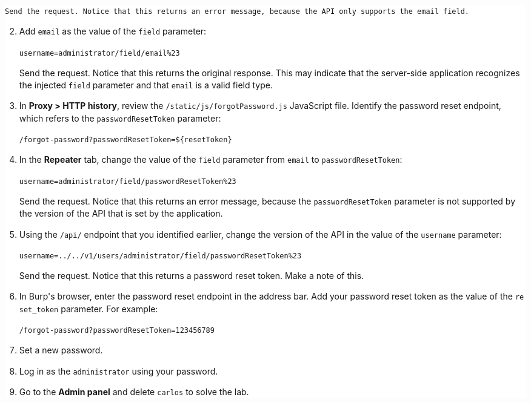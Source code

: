     Send the request. Notice that this returns an error message, because the API only supports the email field.
    
2. Add `email` as the value of the `field` parameter:
    
    `username=administrator/field/email%23`
    
    Send the request. Notice that this returns the original response. This may indicate that the server-side application recognizes the injected `field` parameter and that `email` is a valid field type.
    
3. In **Proxy > HTTP history**, review the `/static/js/forgotPassword.js` JavaScript file. Identify the password reset endpoint, which refers to the `passwordResetToken` parameter:
    
    `/forgot-password?passwordResetToken=${resetToken}`
    
4. In the **Repeater** tab, change the value of the `field` parameter from `email` to `passwordResetToken`:
    
    `username=administrator/field/passwordResetToken%23`
    
    Send the request. Notice that this returns an error message, because the `passwordResetToken` parameter is not supported by the version of the API that is set by the application.
    
5. Using the `/api/` endpoint that you identified earlier, change the version of the API in the value of the `username` parameter:
    
    `username=../../v1/users/administrator/field/passwordResetToken%23`
    
    Send the request. Notice that this returns a password reset token. Make a note of this.
    
6. In Burp's browser, enter the password reset endpoint in the address bar. Add your password reset token as the value of the `reset_token` parameter. For example:
    
    `/forgot-password?passwordResetToken=123456789`
    
7. Set a new password.
    
8. Log in as the `administrator` using your password.
    
9. Go to the **Admin panel** and delete `carlos` to solve the lab.
